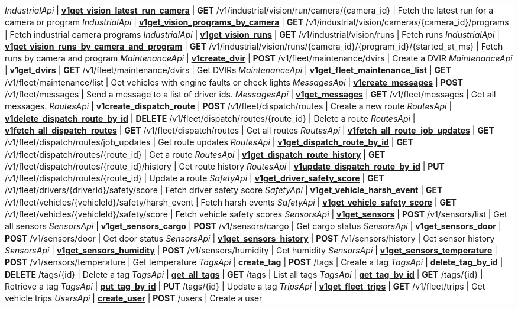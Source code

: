 *IndustrialApi* | [**v1get_vision_latest_run_camera**](docs/IndustrialApi.md#v1get_vision_latest_run_camera) | **GET** /v1/industrial/vision/run/camera/{camera_id} | Fetch the latest run for a camera or program
*IndustrialApi* | [**v1get_vision_programs_by_camera**](docs/IndustrialApi.md#v1get_vision_programs_by_camera) | **GET** /v1/industrial/vision/cameras/{camera_id}/programs | Fetch industrial camera programs
*IndustrialApi* | [**v1get_vision_runs**](docs/IndustrialApi.md#v1get_vision_runs) | **GET** /v1/industrial/vision/runs | Fetch runs
*IndustrialApi* | [**v1get_vision_runs_by_camera_and_program**](docs/IndustrialApi.md#v1get_vision_runs_by_camera_and_program) | **GET** /v1/industrial/vision/runs/{camera_id}/{program_id}/{started_at_ms} | Fetch runs by camera and program
*MaintenanceApi* | [**v1create_dvir**](docs/MaintenanceApi.md#v1create_dvir) | **POST** /v1/fleet/maintenance/dvirs | Create a DVIR
*MaintenanceApi* | [**v1get_dvirs**](docs/MaintenanceApi.md#v1get_dvirs) | **GET** /v1/fleet/maintenance/dvirs | Get DVIRs
*MaintenanceApi* | [**v1get_fleet_maintenance_list**](docs/MaintenanceApi.md#v1get_fleet_maintenance_list) | **GET** /v1/fleet/maintenance/list | Get vehicles with engine faults or check lights
*MessagesApi* | [**v1create_messages**](docs/MessagesApi.md#v1create_messages) | **POST** /v1/fleet/messages | Send a message to a list of driver ids.
*MessagesApi* | [**v1get_messages**](docs/MessagesApi.md#v1get_messages) | **GET** /v1/fleet/messages | Get all messages.
*RoutesApi* | [**v1create_dispatch_route**](docs/RoutesApi.md#v1create_dispatch_route) | **POST** /v1/fleet/dispatch/routes | Create a new route
*RoutesApi* | [**v1delete_dispatch_route_by_id**](docs/RoutesApi.md#v1delete_dispatch_route_by_id) | **DELETE** /v1/fleet/dispatch/routes/{route_id} | Delete a route
*RoutesApi* | [**v1fetch_all_dispatch_routes**](docs/RoutesApi.md#v1fetch_all_dispatch_routes) | **GET** /v1/fleet/dispatch/routes | Get all routes
*RoutesApi* | [**v1fetch_all_route_job_updates**](docs/RoutesApi.md#v1fetch_all_route_job_updates) | **GET** /v1/fleet/dispatch/routes/job_updates | Get route updates
*RoutesApi* | [**v1get_dispatch_route_by_id**](docs/RoutesApi.md#v1get_dispatch_route_by_id) | **GET** /v1/fleet/dispatch/routes/{route_id} | Get a route
*RoutesApi* | [**v1get_dispatch_route_history**](docs/RoutesApi.md#v1get_dispatch_route_history) | **GET** /v1/fleet/dispatch/routes/{route_id}/history | Get route history
*RoutesApi* | [**v1update_dispatch_route_by_id**](docs/RoutesApi.md#v1update_dispatch_route_by_id) | **PUT** /v1/fleet/dispatch/routes/{route_id} | Update a route
*SafetyApi* | [**v1get_driver_safety_score**](docs/SafetyApi.md#v1get_driver_safety_score) | **GET** /v1/fleet/drivers/{driverId}/safety/score | Fetch driver safety score
*SafetyApi* | [**v1get_vehicle_harsh_event**](docs/SafetyApi.md#v1get_vehicle_harsh_event) | **GET** /v1/fleet/vehicles/{vehicleId}/safety/harsh_event | Fetch harsh events
*SafetyApi* | [**v1get_vehicle_safety_score**](docs/SafetyApi.md#v1get_vehicle_safety_score) | **GET** /v1/fleet/vehicles/{vehicleId}/safety/score | Fetch vehicle safety scores
*SensorsApi* | [**v1get_sensors**](docs/SensorsApi.md#v1get_sensors) | **POST** /v1/sensors/list | Get all sensors
*SensorsApi* | [**v1get_sensors_cargo**](docs/SensorsApi.md#v1get_sensors_cargo) | **POST** /v1/sensors/cargo | Get cargo status
*SensorsApi* | [**v1get_sensors_door**](docs/SensorsApi.md#v1get_sensors_door) | **POST** /v1/sensors/door | Get door status
*SensorsApi* | [**v1get_sensors_history**](docs/SensorsApi.md#v1get_sensors_history) | **POST** /v1/sensors/history | Get sensor history
*SensorsApi* | [**v1get_sensors_humidity**](docs/SensorsApi.md#v1get_sensors_humidity) | **POST** /v1/sensors/humidity | Get humidity
*SensorsApi* | [**v1get_sensors_temperature**](docs/SensorsApi.md#v1get_sensors_temperature) | **POST** /v1/sensors/temperature | Get temperature
*TagsApi* | [**create_tag**](docs/TagsApi.md#create_tag) | **POST** /tags | Create a tag
*TagsApi* | [**delete_tag_by_id**](docs/TagsApi.md#delete_tag_by_id) | **DELETE** /tags/{id} | Delete a tag
*TagsApi* | [**get_all_tags**](docs/TagsApi.md#get_all_tags) | **GET** /tags | List all tags
*TagsApi* | [**get_tag_by_id**](docs/TagsApi.md#get_tag_by_id) | **GET** /tags/{id} | Retrieve a tag
*TagsApi* | [**put_tag_by_id**](docs/TagsApi.md#put_tag_by_id) | **PUT** /tags/{id} | Update a tag
*TripsApi* | [**v1get_fleet_trips**](docs/TripsApi.md#v1get_fleet_trips) | **GET** /v1/fleet/trips | Get vehicle trips
*UsersApi* | [**create_user**](docs/UsersApi.md#create_user) | **POST** /users | Create a user